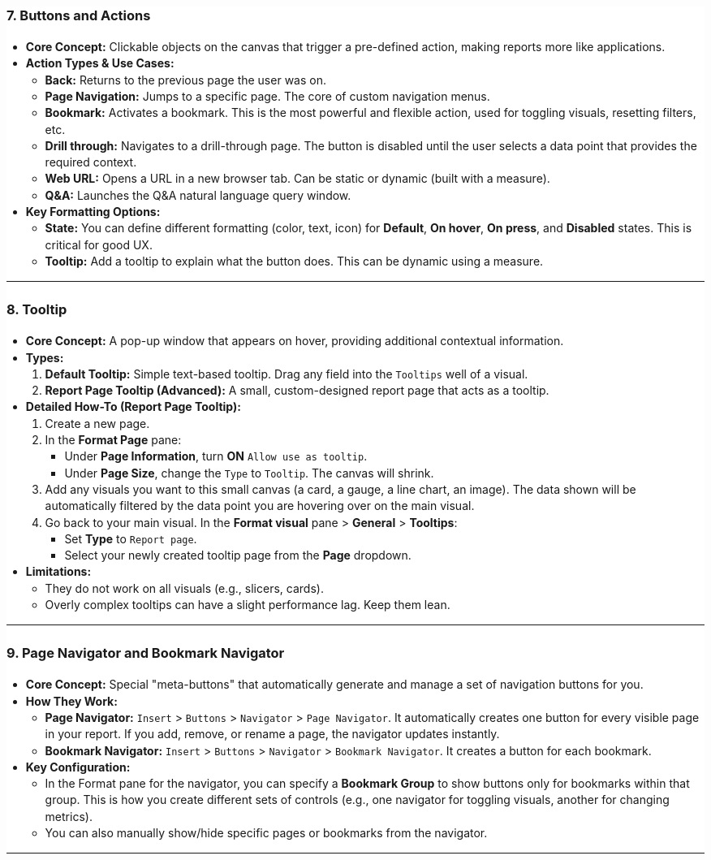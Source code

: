 ### **7. Buttons and Actions**

*   **Core Concept:** Clickable objects on the canvas that trigger a pre-defined action, making reports more like applications.
*   **Action Types & Use Cases:**
    *   **Back:** Returns to the previous page the user was on.
    *   **Page Navigation:** Jumps to a specific page. The core of custom navigation menus.
    *   **Bookmark:** Activates a bookmark. This is the most powerful and flexible action, used for toggling visuals, resetting filters, etc.
    *   **Drill through:** Navigates to a drill-through page. The button is disabled until the user selects a data point that provides the required context.
    *   **Web URL:** Opens a URL in a new browser tab. Can be static or dynamic (built with a measure).
    *   **Q&A:** Launches the Q&A natural language query window.
*   **Key Formatting Options:**
    *   **State:** You can define different formatting (color, text, icon) for **Default**, **On hover**, **On press**, and **Disabled** states. This is critical for good UX.
    *   **Tooltip:** Add a tooltip to explain what the button does. This can be dynamic using a measure.

---

### **8. Tooltip**

*   **Core Concept:** A pop-up window that appears on hover, providing additional contextual information.
*   **Types:**
    1.  **Default Tooltip:** Simple text-based tooltip. Drag any field into the `Tooltips` well of a visual.
    2.  **Report Page Tooltip (Advanced):** A small, custom-designed report page that acts as a tooltip.
*   **Detailed How-To (Report Page Tooltip):**
    1.  Create a new page.
    2.  In the **Format Page** pane:
        *   Under **Page Information**, turn **ON** `Allow use as tooltip`.
        *   Under **Page Size**, change the `Type` to `Tooltip`. The canvas will shrink.
    3.  Add any visuals you want to this small canvas (a card, a gauge, a line chart, an image). The data shown will be automatically filtered by the data point you are hovering over on the main visual.
    4.  Go back to your main visual. In the **Format visual** pane > **General** > **Tooltips**:
        *   Set **Type** to `Report page`.
        *   Select your newly created tooltip page from the **Page** dropdown.
*   **Limitations:**
    *   They do not work on all visuals (e.g., slicers, cards).
    *   Overly complex tooltips can have a slight performance lag. Keep them lean.

---

### **9. Page Navigator and Bookmark Navigator**

*   **Core Concept:** Special "meta-buttons" that automatically generate and manage a set of navigation buttons for you.
*   **How They Work:**
    *   **Page Navigator:** `Insert` > `Buttons` > `Navigator` > `Page Navigator`. It automatically creates one button for every visible page in your report. If you add, remove, or rename a page, the navigator updates instantly.
    *   **Bookmark Navigator:** `Insert` > `Buttons` > `Navigator` > `Bookmark Navigator`. It creates a button for each bookmark.
*   **Key Configuration:**
    *   In the Format pane for the navigator, you can specify a **Bookmark Group** to show buttons only for bookmarks within that group. This is how you create different sets of controls (e.g., one navigator for toggling visuals, another for changing metrics).
    *   You can also manually show/hide specific pages or bookmarks from the navigator.

---